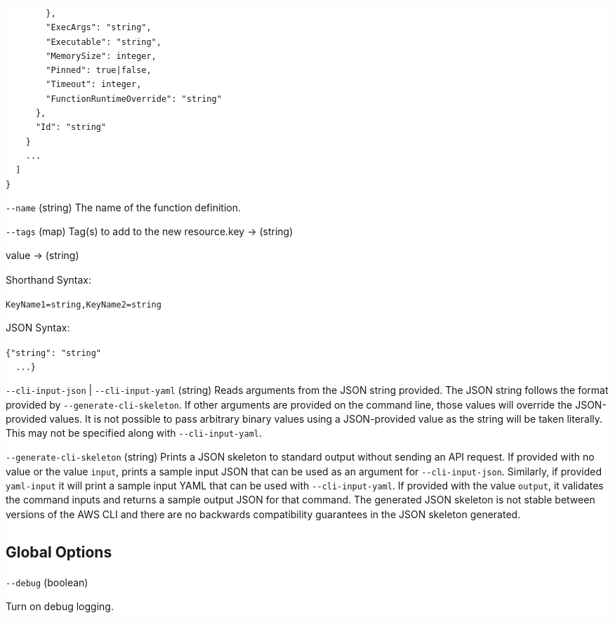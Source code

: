 ```
        },
        "ExecArgs": "string",
        "Executable": "string",
        "MemorySize": integer,
        "Pinned": true|false,
        "Timeout": integer,
        "FunctionRuntimeOverride": "string"
      },
      "Id": "string"
    }
    ...
  ]
}
```

`--name` (string)
The name of the function definition.

`--tags` (map)
Tag(s) to add to the new resource.key -> (string)

value -> (string)

Shorthand Syntax:

```
KeyName1=string,KeyName2=string
```

JSON Syntax:

```
{"string": "string"
  ...}
```

`--cli-input-json` | `--cli-input-yaml` (string)
Reads arguments from the JSON string provided. The JSON string follows the format provided by `--generate-cli-skeleton`. If other arguments are provided on the command line, those values will override the JSON-provided values. It is not possible to pass arbitrary binary values using a JSON-provided value as the string will be taken literally. This may not be specified along with `--cli-input-yaml`.

`--generate-cli-skeleton` (string)
Prints a JSON skeleton to standard output without sending an API request. If provided with no value or the value `input`, prints a sample input JSON that can be used as an argument for `--cli-input-json`. Similarly, if provided `yaml-input` it will print a sample input YAML that can be used with `--cli-input-yaml`. If provided with the value `output`, it validates the command inputs and returns a sample output JSON for that command. The generated JSON skeleton is not stable between versions of the AWS CLI and there are no backwards compatibility guarantees in the JSON skeleton generated.

## Global Options

`--debug` (boolean)

Turn on debug logging.
